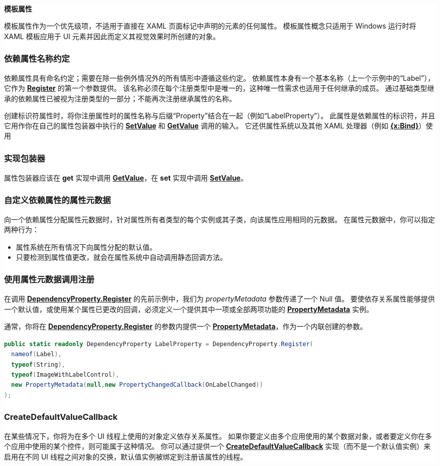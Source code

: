 **模板属性**

模板属性作为一个优先级项，不适用于直接在 XAML 页面标记中声明的元素的任何属性。 模板属性概念只适用于 Windows 运行时将 XAML 模板应用于 UI 元素并因此而定义其视觉效果时所创建的对象。



### 依赖属性名称约定

依赖属性具有命名约定；需要在除一些例外情况外的所有情形中遵循这些约定。 依赖属性本身有一个基本名称（上一个示例中的“Label”），它作为 [**Register**](https://learn.microsoft.com/zh-cn/uwp/api/windows.ui.xaml.dependencyproperty.register) 的第一个参数提供。 该名称必须在每个注册类型中是唯一的，这种唯一性需求也适用于任何继承的成员。 通过基础类型继承的依赖属性已被视为注册类型的一部分；不能再次注册继承属性的名称。

创建标识符属性时，将你注册属性时的属性名称与后缀“Property”结合在一起（例如“LabelProperty”）。 此属性是依赖属性的标识符，并且它用作你在自己的属性包装器中执行的 [**SetValue**](https://learn.microsoft.com/zh-cn/uwp/api/windows.ui.xaml.dependencyobject.setvalue) 和 [**GetValue**](https://learn.microsoft.com/zh-cn/uwp/api/windows.ui.xaml.dependencyobject.getvalue) 调用的输入。 它还供属性系统以及其他 XAML 处理器（例如 [**{x:Bind}**](https://learn.microsoft.com/zh-cn/windows/uwp/xaml-platform/x-bind-markup-extension)）使用

### 实现包装器

属性包装器应该在 **get** 实现中调用 [**GetValue**](https://learn.microsoft.com/zh-cn/uwp/api/windows.ui.xaml.dependencyobject.getvalue)，在 **set** 实现中调用 [**SetValue**](https://learn.microsoft.com/zh-cn/uwp/api/windows.ui.xaml.dependencyobject.setvalue)。

### 自定义依赖属性的属性元数据

向一个依赖属性分配属性元数据时，针对属性所有者类型的每个实例或其子类，向该属性应用相同的元数据。 在属性元数据中，你可以指定两种行为：

- 属性系统在所有情况下向属性分配的默认值。
- 只要检测到属性值更改，就会在属性系统中自动调用静态回调方法。

### 使用属性元数据调用注册

在调用 [**DependencyProperty.Register**](https://learn.microsoft.com/zh-cn/uwp/api/windows.ui.xaml.dependencyproperty.register) 的先前示例中，我们为 *propertyMetadata* 参数传递了一个 Null 值。 要使依存关系属性能够提供一个默认值，或使用某个属性已更改的回调，必须定义一个提供其中一项或全部两项功能的 [**PropertyMetadata**](https://learn.microsoft.com/zh-cn/uwp/api/Windows.UI.Xaml.PropertyMetadata) 实例。

通常，你将在 [**DependencyProperty.Register**](https://learn.microsoft.com/zh-cn/uwp/api/windows.ui.xaml.dependencyproperty.register) 的参数内提供一个 [**PropertyMetadata**](https://learn.microsoft.com/zh-cn/uwp/api/Windows.UI.Xaml.PropertyMetadata)，作为一个内联创建的参数。

```c#
public static readonly DependencyProperty LabelProperty = DependencyProperty.Register(
  nameof(Label),
  typeof(String),
  typeof(ImageWithLabelControl),
  new PropertyMetadata(null,new PropertyChangedCallback(OnLabelChanged))
);
```

### CreateDefaultValueCallback

在某些情况下，你将为在多个 UI 线程上使用的对象定义依存关系属性。 如果你要定义由多个应用使用的某个数据对象，或者要定义你在多个应用中使用的某个控件，则可能属于这种情况。 你可以通过提供一个 [**CreateDefaultValueCallback**](https://learn.microsoft.com/zh-cn/uwp/api/windows.ui.xaml.createdefaultvaluecallback) 实现（而不是一个默认值实例）来启用在不同 UI 线程之间对象的交换，默认值实例被绑定到注册该属性的线程。
